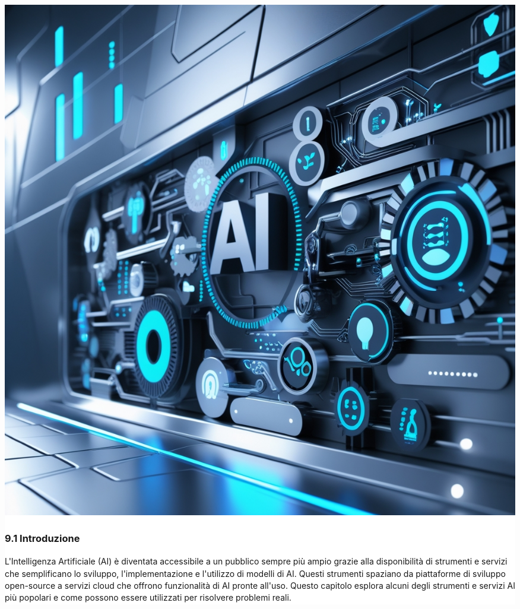 ![](../book/capitolo09/capitolo09.jpg)

### **9.1 Introduzione**

L'Intelligenza Artificiale (AI) è diventata accessibile a un pubblico sempre più ampio grazie alla disponibilità di strumenti e servizi che semplificano lo sviluppo, l'implementazione e l'utilizzo di modelli di AI. Questi strumenti spaziano da piattaforme di sviluppo open-source a servizi cloud che offrono funzionalità di AI pronte all'uso. Questo capitolo esplora alcuni degli strumenti e servizi AI più popolari e come possono essere utilizzati per risolvere problemi reali.
